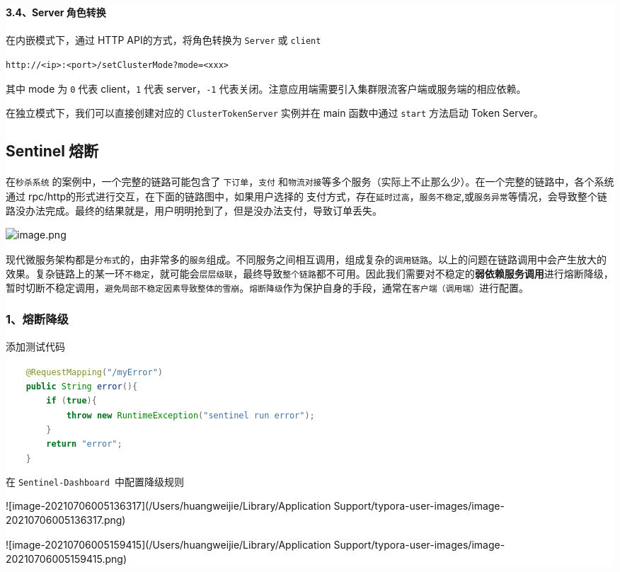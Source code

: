 
#### 3.4、Server 角色转换



在内嵌模式下，通过 HTTP API的方式，将角色转换为 `Server` 或 `client`

```
http://<ip>:<port>/setClusterMode?mode=<xxx>
```

其中 mode 为 `0` 代表 client，`1` 代表 server，`-1` 代表关闭。注意应用端需要引入集群限流客户端或服务端的相应依赖。

在独立模式下，我们可以直接创建对应的 `ClusterTokenServer` 实例并在 main 函数中通过 `start` 方法启动 Token Server。



## Sentinel 熔断



在`秒杀系统` 的案例中，一个完整的链路可能包含了 `下订单`，`支付` 和`物流对接`等多个服务（实际上不止那么少）。在一个完整的链路中，各个系统通过 rpc/http的形式进行交互，在下面的链路图中，如果用户选择的 支付方式，存在`延时过高`，`服务不稳定`,或`服务异常`等情况，会导致整个链路没办法完成。最终的结果就是，用户明明抢到了，但是没办法支付，导致订单丢失。



![image.png](https://p9-juejin.byteimg.com/tos-cn-i-k3u1fbpfcp/a751f18f321848db8f57950dd21a12db~tplv-k3u1fbpfcp-watermark.image)



现代微服务架构都是`分布式`的，由非常多的`服务`组成。不同服务之间相互调用，组成复杂的`调用链路`。以上的问题在链路调用中会产生放大的效果。复杂链路上的某一环`不稳定`，就可能会`层层级联`，最终导致`整个链路`都不可用。因此我们需要对不稳定的**弱依赖服务调用**进行熔断降级，暂时切断不稳定调用，`避免局部不稳定因素导致整体的雪崩`。`熔断降级`作为保护自身的手段，通常在`客户端（调用端）`进行配置。



### 1、熔断降级

添加测试代码

```java
    @RequestMapping("/myError")
    public String error(){
        if (true){
            throw new RuntimeException("sentinel run error");
        }
        return "error";
    }
```



在 `Sentinel-Dashboard `中配置降级规则

![image-20210706005136317](/Users/huangweijie/Library/Application Support/typora-user-images/image-20210706005136317.png)



![image-20210706005159415](/Users/huangweijie/Library/Application Support/typora-user-images/image-20210706005159415.png)




